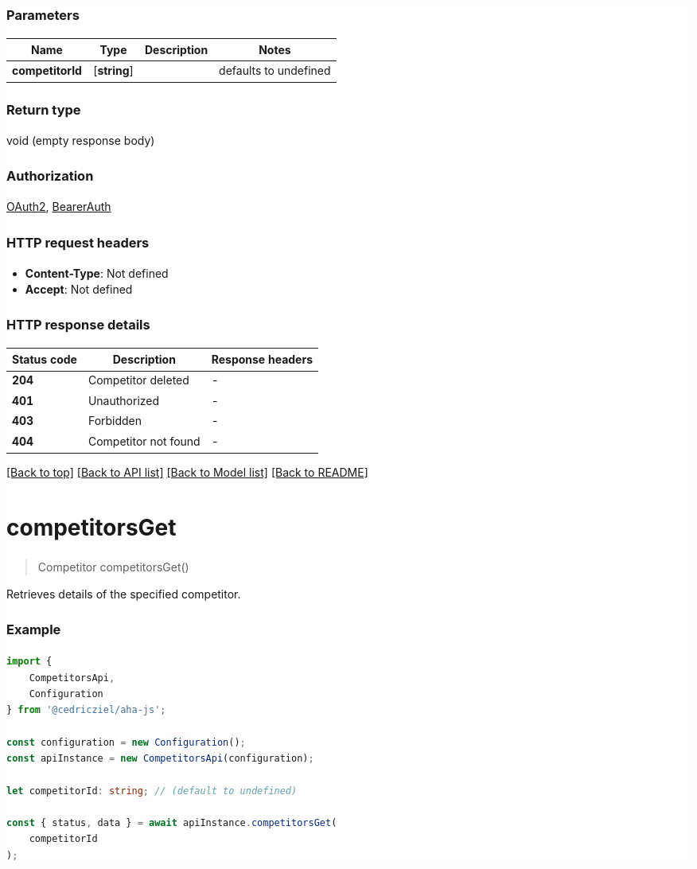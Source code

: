### Parameters

|Name | Type | Description  | Notes|
|------------- | ------------- | ------------- | -------------|
| **competitorId** | [**string**] |  | defaults to undefined|


### Return type

void (empty response body)

### Authorization

[OAuth2](../README.md#OAuth2), [BearerAuth](../README.md#BearerAuth)

### HTTP request headers

 - **Content-Type**: Not defined
 - **Accept**: Not defined


### HTTP response details
| Status code | Description | Response headers |
|-------------|-------------|------------------|
|**204** | Competitor deleted |  -  |
|**401** | Unauthorized |  -  |
|**403** | Forbidden |  -  |
|**404** | Competitor not found |  -  |

[[Back to top]](#) [[Back to API list]](../README.md#documentation-for-api-endpoints) [[Back to Model list]](../README.md#documentation-for-models) [[Back to README]](../README.md)

# **competitorsGet**
> Competitor competitorsGet()

Retrieves details of the specified competitor.

### Example

```typescript
import {
    CompetitorsApi,
    Configuration
} from '@cedricziel/aha-js';

const configuration = new Configuration();
const apiInstance = new CompetitorsApi(configuration);

let competitorId: string; // (default to undefined)

const { status, data } = await apiInstance.competitorsGet(
    competitorId
);
```

